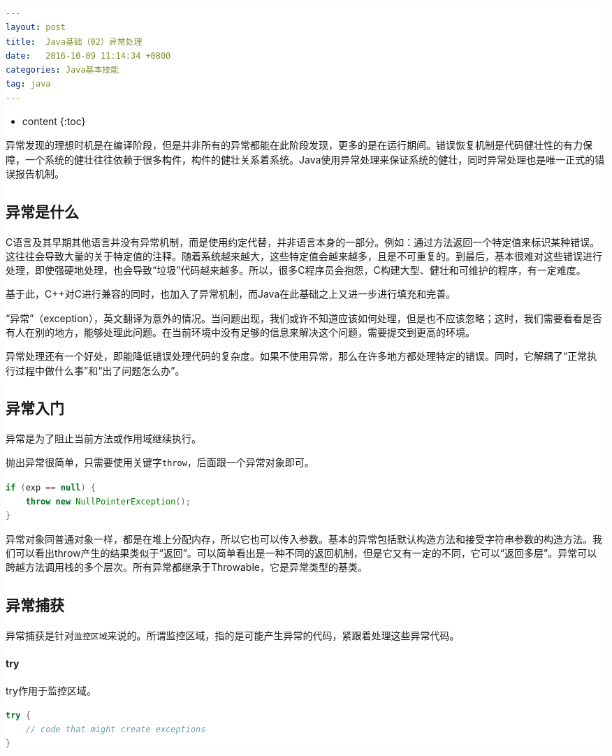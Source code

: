 ```yaml
---
layout: post
title:  Java基础（02）异常处理
date:   2016-10-09 11:14:34 +0800
categories: Java基本技能
tag: java
---
```


* content
{:toc}

异常发现的理想时机是在编译阶段，但是并非所有的异常都能在此阶段发现，更多的是在运行期间。错误恢复机制是代码健壮性的有力保障，一个系统的健壮往往依赖于很多构件，构件的健壮关系着系统。Java使用异常处理来保证系统的健壮，同时异常处理也是唯一正式的错误报告机制。

## 异常是什么

C语言及其早期其他语言并没有异常机制，而是使用约定代替，并非语言本身的一部分。例如：通过方法返回一个特定值来标识某种错误。这往往会导致大量的关于特定值的注释。随着系统越来越大，这些特定值会越来越多，且是不可重复的。到最后，基本很难对这些错误进行处理，即使强硬地处理，也会导致“垃圾”代码越来越多。所以，很多C程序员会抱怨，C构建大型、健壮和可维护的程序，有一定难度。

基于此，C++对C进行兼容的同时，也加入了异常机制，而Java在此基础之上又进一步进行填充和完善。

“异常”（exception），英文翻译为意外的情况。当问题出现，我们或许不知道应该如何处理，但是也不应该忽略；这时，我们需要看看是否有人在别的地方，能够处理此问题。在当前环境中没有足够的信息来解决这个问题，需要提交到更高的环境。

异常处理还有一个好处，即能降低错误处理代码的复杂度。如果不使用异常，那么在许多地方都处理特定的错误。同时，它解耦了“正常执行过程中做什么事”和“出了问题怎么办”。

## 异常入门

异常是为了阻止当前方法或作用域继续执行。

抛出异常很简单，只需要使用关键字`throw`，后面跟一个异常对象即可。

```java
if (exp == null) {
    throw new NullPointerException();
}
```

异常对象同普通对象一样，都是在堆上分配内存，所以它也可以传入参数。基本的异常包括默认构造方法和接受字符串参数的构造方法。我们可以看出throw产生的结果类似于“返回”。可以简单看出是一种不同的返回机制，但是它又有一定的不同，它可以“返回多层”。异常可以跨越方法调用栈的多个层次。所有异常都继承于Throwable，它是异常类型的基类。

## 异常捕获

异常捕获是针对`监控区域`来说的。所谓监控区域，指的是可能产生异常的代码，紧跟着处理这些异常代码。

#### try

try作用于监控区域。

```java
try {
    // code that might create exceptions
}
```
